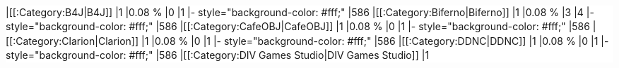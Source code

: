 |[[:Category:B4J|B4J]]
|1
|0.08 %
|0
|1
|- style="background-color: #fff;"
|586
|[[:Category:Biferno|Biferno]]
|1
|0.08 %
|3
|4
|- style="background-color: #fff;"
|586
|[[:Category:CafeOBJ|CafeOBJ]]
|1
|0.08 %
|0
|1
|- style="background-color: #fff;"
|586
|[[:Category:Clarion|Clarion]]
|1
|0.08 %
|0
|1
|- style="background-color: #fff;"
|586
|[[:Category:DDNC|DDNC]]
|1
|0.08 %
|0
|1
|- style="background-color: #fff;"
|586
|[[:Category:DIV Games Studio|DIV Games Studio]]
|1